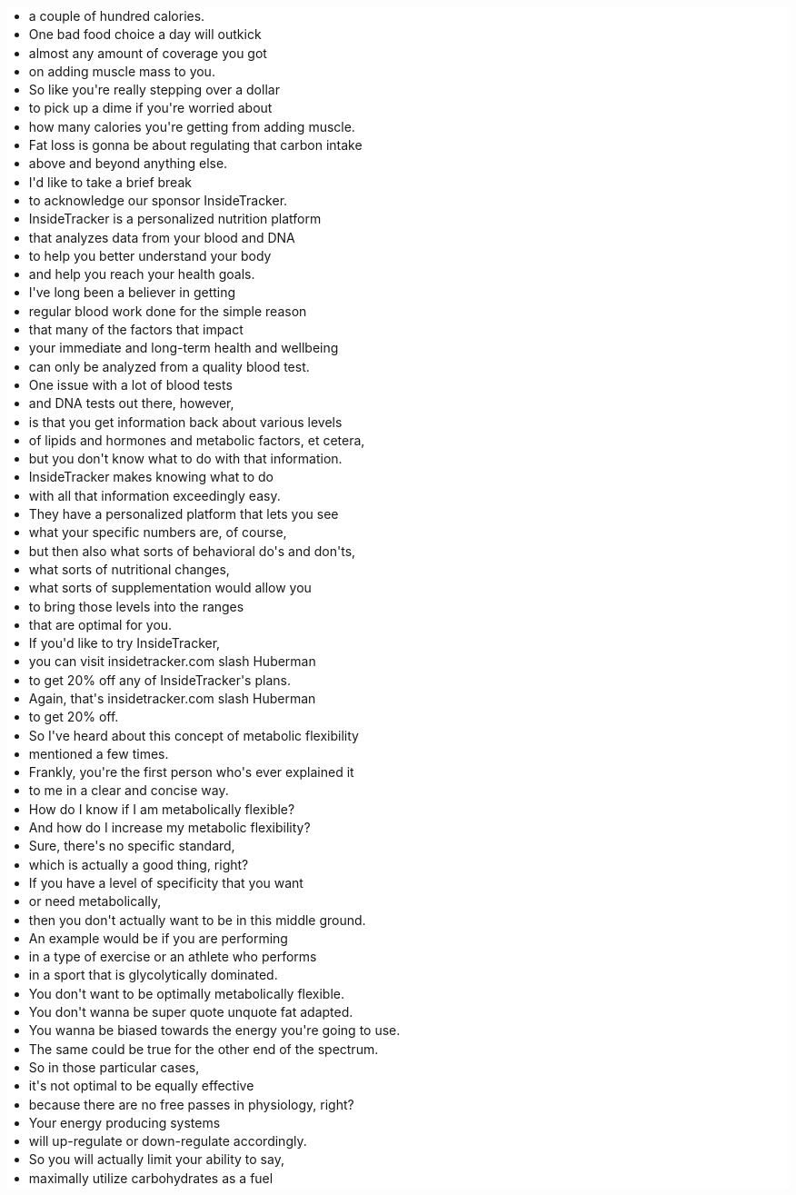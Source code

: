 *  a couple of hundred calories.
*  One bad food choice a day will outkick
*  almost any amount of coverage you got
*  on adding muscle mass to you.
*  So like you're really stepping over a dollar
*  to pick up a dime if you're worried about
*  how many calories you're getting from adding muscle.
*  Fat loss is gonna be about regulating that carbon intake
*  above and beyond anything else.
*  I'd like to take a brief break
*  to acknowledge our sponsor InsideTracker.
*  InsideTracker is a personalized nutrition platform
*  that analyzes data from your blood and DNA
*  to help you better understand your body
*  and help you reach your health goals.
*  I've long been a believer in getting
*  regular blood work done for the simple reason
*  that many of the factors that impact
*  your immediate and long-term health and wellbeing
*  can only be analyzed from a quality blood test.
*  One issue with a lot of blood tests
*  and DNA tests out there, however,
*  is that you get information back about various levels
*  of lipids and hormones and metabolic factors, et cetera,
*  but you don't know what to do with that information.
*  InsideTracker makes knowing what to do
*  with all that information exceedingly easy.
*  They have a personalized platform that lets you see
*  what your specific numbers are, of course,
*  but then also what sorts of behavioral do's and don'ts,
*  what sorts of nutritional changes,
*  what sorts of supplementation would allow you
*  to bring those levels into the ranges
*  that are optimal for you.
*  If you'd like to try InsideTracker,
*  you can visit insidetracker.com slash Huberman
*  to get 20% off any of InsideTracker's plans.
*  Again, that's insidetracker.com slash Huberman
*  to get 20% off.
*  So I've heard about this concept of metabolic flexibility
*  mentioned a few times.
*  Frankly, you're the first person who's ever explained it
*  to me in a clear and concise way.
*  How do I know if I am metabolically flexible?
*  And how do I increase my metabolic flexibility?
*  Sure, there's no specific standard,
*  which is actually a good thing, right?
*  If you have a level of specificity that you want
*  or need metabolically,
*  then you don't actually want to be in this middle ground.
*  An example would be if you are performing
*  in a type of exercise or an athlete who performs
*  in a sport that is glycolytically dominated.
*  You don't want to be optimally metabolically flexible.
*  You don't wanna be super quote unquote fat adapted.
*  You wanna be biased towards the energy you're going to use.
*  The same could be true for the other end of the spectrum.
*  So in those particular cases,
*  it's not optimal to be equally effective
*  because there are no free passes in physiology, right?
*  Your energy producing systems
*  will up-regulate or down-regulate accordingly.
*  So you will actually limit your ability to say,
*  maximally utilize carbohydrates as a fuel
